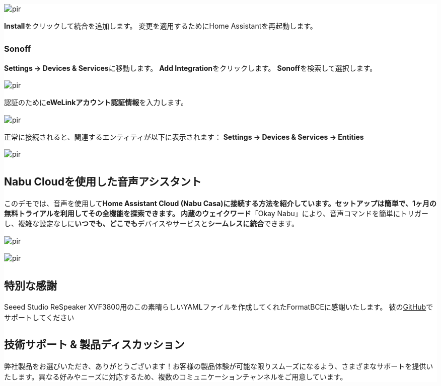 <p style={{textAlign: 'center'}}><img src="https://files.seeedstudio.com/wiki/respeaker_xvf3800_usb/HA/HA_HACS.PNG" alt="pir" width={800} height="auto" /></p>

**Install**をクリックして統合を追加します。
変更を適用するためにHome Assistantを再起動します。

### Sonoff

**Settings → Devices & Services**に移動します。
**Add Integration**をクリックします。
**Sonoff**を検索して選択します。

<p style={{textAlign: 'center'}}><img src="https://files.seeedstudio.com/wiki/respeaker_xvf3800_usb/HA/HA_esphome_sonoff.PNG" alt="pir" width={800} height="auto" /></p>

認証のために**eWeLinkアカウント認証情報**を入力します。

<p style={{textAlign: 'center'}}><img src="https://files.seeedstudio.com/wiki/SenseCAP/respeaker/credentials.png" alt="pir" width={500} height="auto" /></p>

正常に接続されると、関連するエンティティが以下に表示されます：
**Settings → Devices & Services → Entities**

<p style={{textAlign: 'center'}}><img src="https://files.seeedstudio.com/wiki/SenseCAP/respeaker/sonoff-id.png" alt="pir" width={800} height="auto" /></p>

## Nabu Cloudを使用した音声アシスタント

このデモでは、音声を使用して**Home Assistant Cloud (Nabu Casa)**に接続する方法を紹介しています。セットアップは簡単で、**1ヶ月の無料トライアル**を利用してその全機能を探索できます。
内蔵の**ウェイクワード**「Okay Nabu」により、音声コマンドを簡単にトリガーし、複雑な設定なしに**いつでも、どこでも**デバイスやサービスと**シームレスに統合**できます。

<p style={{textAlign: 'center'}}><img src="https://files.seeedstudio.com/wiki/respeaker_xvf3800_usb/HA/HA_voice.PNG" alt="pir" width={800} height="auto" /></p>

<p style={{textAlign: 'center'}}><img src="https://files.seeedstudio.com/wiki/respeaker_xvf3800_usb/HA/HA_voice_nabu.PNG" alt="pir" width={800} height="auto" /></p>

## 特別な感謝

Seeed Studio ReSpeaker XVF3800用のこの素晴らしいYAMLファイルを作成してくれたFormatBCEに感謝いたします。
彼の[GitHub](https://github.com/formatBCE/Respeaker-XVF3800-ESPHome-integration)でサポートしてください
## 技術サポート & 製品ディスカッション

弊社製品をお選びいただき、ありがとうございます！お客様の製品体験が可能な限りスムーズになるよう、さまざまなサポートを提供いたします。異なる好みやニーズに対応するため、複数のコミュニケーションチャンネルをご用意しています。

<div class="button_tech_support_container">
<a href="https://forum.seeedstudio.com/" class="button_forum"></a>
<a href="https://www.seeedstudio.com/contacts" class="button_email"></a>
</div>

<div class="button_tech_support_container">
<a href="https://discord.gg/eWkprNDMU7" class="button_discord"></a>
<a href="https://github.com/Seeed-Studio/wiki-documents/discussions/69" class="button_discussion"></a>
</div>
